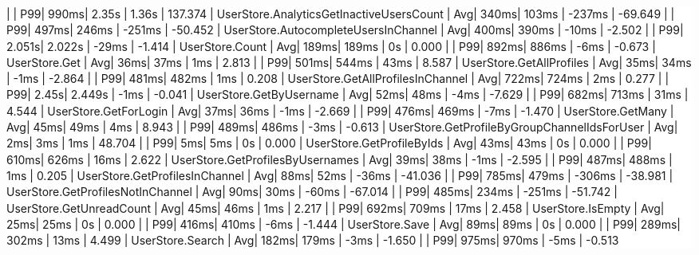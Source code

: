 | |  P99| 990ms| 2.35s | 1.36s | 137.374
| UserStore.AnalyticsGetInactiveUsersCount |  Avg| 340ms| 103ms | -237ms | -69.649
| |  P99| 497ms| 246ms | -251ms | -50.452
| UserStore.AutocompleteUsersInChannel |  Avg| 400ms| 390ms | -10ms | -2.502
| |  P99| 2.051s| 2.022s | -29ms | -1.414
| UserStore.Count |  Avg| 189ms| 189ms | 0s | 0.000
| |  P99| 892ms| 886ms | -6ms | -0.673
| UserStore.Get |  Avg| 36ms| 37ms | 1ms | 2.813
| |  P99| 501ms| 544ms | 43ms | 8.587
| UserStore.GetAllProfiles |  Avg| 35ms| 34ms | -1ms | -2.864
| |  P99| 481ms| 482ms | 1ms | 0.208
| UserStore.GetAllProfilesInChannel |  Avg| 722ms| 724ms | 2ms | 0.277
| |  P99| 2.45s| 2.449s | -1ms | -0.041
| UserStore.GetByUsername |  Avg| 52ms| 48ms | -4ms | -7.629
| |  P99| 682ms| 713ms | 31ms | 4.544
| UserStore.GetForLogin |  Avg| 37ms| 36ms | -1ms | -2.669
| |  P99| 476ms| 469ms | -7ms | -1.470
| UserStore.GetMany |  Avg| 45ms| 49ms | 4ms | 8.943
| |  P99| 489ms| 486ms | -3ms | -0.613
| UserStore.GetProfileByGroupChannelIdsForUser |  Avg| 2ms| 3ms | 1ms | 48.704
| |  P99| 5ms| 5ms | 0s | 0.000
| UserStore.GetProfileByIds |  Avg| 43ms| 43ms | 0s | 0.000
| |  P99| 610ms| 626ms | 16ms | 2.622
| UserStore.GetProfilesByUsernames |  Avg| 39ms| 38ms | -1ms | -2.595
| |  P99| 487ms| 488ms | 1ms | 0.205
| UserStore.GetProfilesInChannel |  Avg| 88ms| 52ms | -36ms | -41.036
| |  P99| 785ms| 479ms | -306ms | -38.981
| UserStore.GetProfilesNotInChannel |  Avg| 90ms| 30ms | -60ms | -67.014
| |  P99| 485ms| 234ms | -251ms | -51.742
| UserStore.GetUnreadCount |  Avg| 45ms| 46ms | 1ms | 2.217
| |  P99| 692ms| 709ms | 17ms | 2.458
| UserStore.IsEmpty |  Avg| 25ms| 25ms | 0s | 0.000
| |  P99| 416ms| 410ms | -6ms | -1.444
| UserStore.Save |  Avg| 89ms| 89ms | 0s | 0.000
| |  P99| 289ms| 302ms | 13ms | 4.499
| UserStore.Search |  Avg| 182ms| 179ms | -3ms | -1.650
| |  P99| 975ms| 970ms | -5ms | -0.513